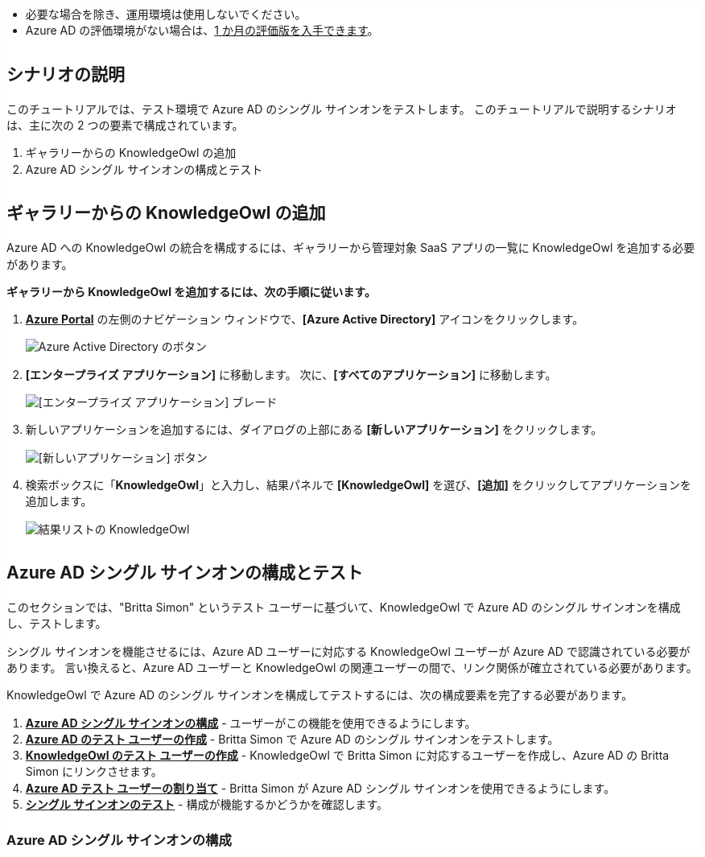 - 必要な場合を除き、運用環境は使用しないでください。
- Azure AD の評価環境がない場合は、[1 か月の評価版を入手できます](https://azure.microsoft.com/pricing/free-trial/)。

## <a name="scenario-description"></a>シナリオの説明
このチュートリアルでは、テスト環境で Azure AD のシングル サインオンをテストします。 このチュートリアルで説明するシナリオは、主に次の 2 つの要素で構成されています。

1. ギャラリーからの KnowledgeOwl の追加
1. Azure AD シングル サインオンの構成とテスト

## <a name="adding-knowledgeowl-from-the-gallery"></a>ギャラリーからの KnowledgeOwl の追加
Azure AD への KnowledgeOwl の統合を構成するには、ギャラリーから管理対象 SaaS アプリの一覧に KnowledgeOwl を追加する必要があります。

**ギャラリーから KnowledgeOwl を追加するには、次の手順に従います。**

1. **[Azure Portal](https://portal.azure.com)** の左側のナビゲーション ウィンドウで、**[Azure Active Directory]** アイコンをクリックします。 

    ![Azure Active Directory のボタン][1]

1. **[エンタープライズ アプリケーション]** に移動します。 次に、**[すべてのアプリケーション]** に移動します。

    ![[エンタープライズ アプリケーション] ブレード][2]
    
1. 新しいアプリケーションを追加するには、ダイアログの上部にある **[新しいアプリケーション]** をクリックします。

    ![[新しいアプリケーション] ボタン][3]

1. 検索ボックスに「**KnowledgeOwl**」と入力し、結果パネルで **[KnowledgeOwl]** を選び、**[追加]** をクリックしてアプリケーションを追加します。

    ![結果リストの KnowledgeOwl](./media/knowledgeowl-tutorial/tutorial_knowledgeowl_addfromgallery.png)

## <a name="configure-and-test-azure-ad-single-sign-on"></a>Azure AD シングル サインオンの構成とテスト

このセクションでは、"Britta Simon" というテスト ユーザーに基づいて、KnowledgeOwl で Azure AD のシングル サインオンを構成し、テストします。

シングル サインオンを機能させるには、Azure AD ユーザーに対応する KnowledgeOwl ユーザーが Azure AD で認識されている必要があります。 言い換えると、Azure AD ユーザーと KnowledgeOwl の関連ユーザーの間で、リンク関係が確立されている必要があります。

KnowledgeOwl で Azure AD のシングル サインオンを構成してテストするには、次の構成要素を完了する必要があります。

1. **[Azure AD シングル サインオンの構成](#configure-azure-ad-single-sign-on)** - ユーザーがこの機能を使用できるようにします。
1. **[Azure AD のテスト ユーザーの作成](#create-an-azure-ad-test-user)** - Britta Simon で Azure AD のシングル サインオンをテストします。
1. **[KnowledgeOwl のテスト ユーザーの作成](#create-a-knowledgeowl-test-user)** - KnowledgeOwl で Britta Simon に対応するユーザーを作成し、Azure AD の Britta Simon にリンクさせます。
1. **[Azure AD テスト ユーザーの割り当て](#assign-the-azure-ad-test-user)** - Britta Simon が Azure AD シングル サインオンを使用できるようにします。
1. **[シングル サインオンのテスト](#test-single-sign-on)** - 構成が機能するかどうかを確認します。

### <a name="configure-azure-ad-single-sign-on"></a>Azure AD シングル サインオンの構成


[1]: ./media/knowledgeowl-tutorial/tutorial_general_01.png
[2]: ./media/knowledgeowl-tutorial/tutorial_general_02.png
[3]: ./media/knowledgeowl-tutorial/tutorial_general_03.png
[4]: ./media/knowledgeowl-tutorial/tutorial_general_04.png
[100]: ./media/knowledgeowl-tutorial/tutorial_general_100.png
[200]: ./media/knowledgeowl-tutorial/tutorial_general_200.png
[201]: ./media/knowledgeowl-tutorial/tutorial_general_201.png
[202]: ./media/knowledgeowl-tutorial/tutorial_general_202.png
[203]: ./media/knowledgeowl-tutorial/tutorial_general_203.png
